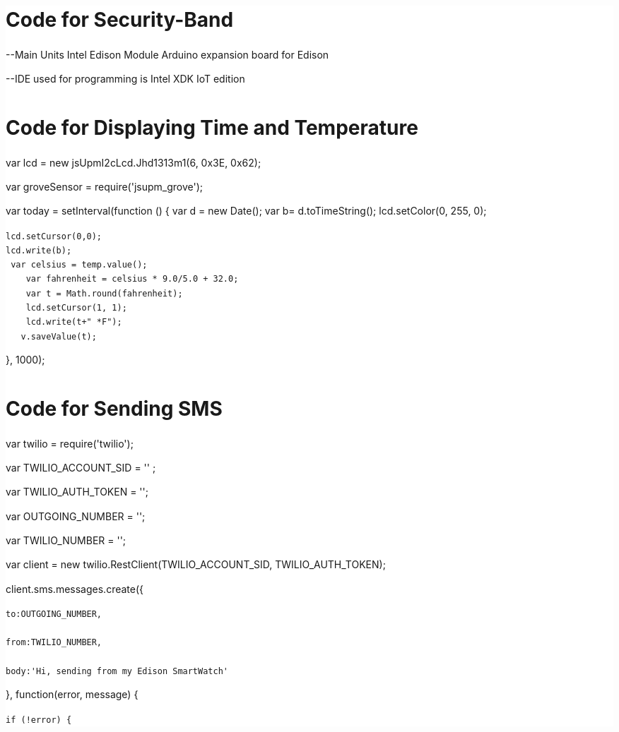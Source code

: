
# Code for Security-Band
--Main Units
Intel Edison Module
Arduino expansion board for Edison

--IDE used for programming is Intel XDK IoT edition

# Code for Displaying Time and Temperature
var lcd = new jsUpmI2cLcd.Jhd1313m1(6, 0x3E, 0x62);

var groveSensor = require('jsupm_grove');

var today = setInterval(function ()
    {
    var d = new Date();
    var b= d.toTimeString();
    lcd.setColor(0, 255, 0);

    lcd.setCursor(0,0);
    lcd.write(b);
     var celsius = temp.value();
        var fahrenheit = celsius * 9.0/5.0 + 32.0;
        var t = Math.round(fahrenheit);
        lcd.setCursor(1, 1);
        lcd.write(t+" *F");
       v.saveValue(t);
}, 1000);

# Code for Sending SMS
var twilio = require('twilio');

var TWILIO_ACCOUNT_SID = '' ;

var TWILIO_AUTH_TOKEN = '';

var OUTGOING_NUMBER = '';

var TWILIO_NUMBER = '';

var client = new twilio.RestClient(TWILIO_ACCOUNT_SID, TWILIO_AUTH_TOKEN);


client.sms.messages.create({

    to:OUTGOING_NUMBER,

    from:TWILIO_NUMBER,

    body:'Hi, sending from my Edison SmartWatch'

}, function(error, message) {



    if (!error) {
